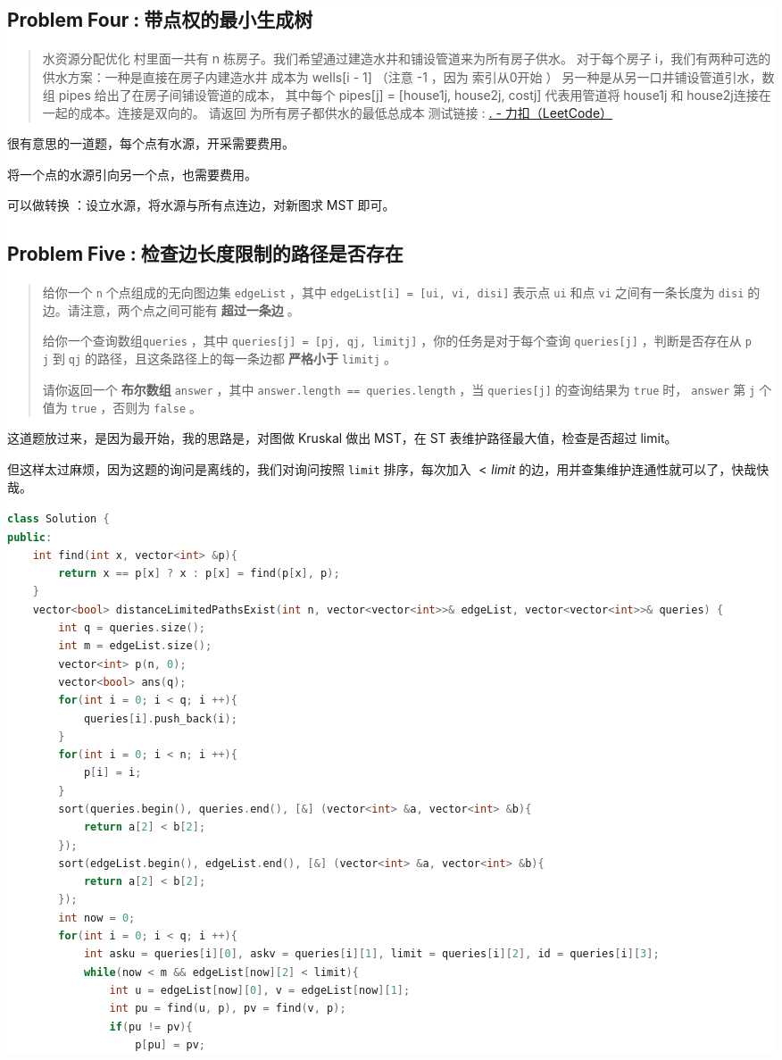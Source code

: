 ## Problem Four : 带点权的最小生成树

> 水资源分配优化
> 村里面一共有 n 栋房子。我们希望通过建造水井和铺设管道来为所有房子供水。
> 对于每个房子 i，我们有两种可选的供水方案：一种是直接在房子内建造水井
> 成本为 wells[i - 1] （注意 -1 ，因为 索引从0开始 ）
> 另一种是从另一口井铺设管道引水，数组 pipes 给出了在房子间铺设管道的成本，
> 其中每个 pipes[j] = [house1j, house2j, costj] 
> 代表用管道将 house1j 和 house2j连接在一起的成本。连接是双向的。
> 请返回 为所有房子都供水的最低总成本
> 测试链接 : [. - 力扣（LeetCode）](https://leetcode.cn/problems/optimize-water-distribution-in-a-village/)

很有意思的一道题，每个点有水源，开采需要费用。

将一个点的水源引向另一个点，也需要费用。

可以做转换 ：设立水源，将水源与所有点连边，对新图求 MST 即可。

## Problem Five : 检查边长度限制的路径是否存在

> 给你一个 `n` 个点组成的无向图边集 `edgeList` ，其中 `edgeList[i] = [ui, vi, disi]` 表示点 `ui` 和点 `vi` 之间有一条长度为 `disi` 的边。请注意，两个点之间可能有 **超过一条边** 。
> 
> 给你一个查询数组`queries` ，其中 `queries[j] = [pj, qj, limitj]` ，你的任务是对于每个查询 `queries[j]` ，判断是否存在从 `pj` 到 `qj` 的路径，且这条路径上的每一条边都 **严格小于** `limitj` 。
> 
> 请你返回一个 **布尔数组** `answer` ，其中 `answer.length == queries.length` ，当 `queries[j]` 的查询结果为 `true` 时， `answer` 第 `j` 个值为 `true` ，否则为 `false` 。

这道题放过来，是因为最开始，我的思路是，对图做 Kruskal 做出 MST，在 ST 表维护路径最大值，检查是否超过 limit。

但这样太过麻烦，因为这题的询问是离线的，我们对询问按照 `limit` 排序，每次加入 $<limit$ 的边，用并查集维护连通性就可以了，快哉快哉。

```cpp
class Solution {
public:
    int find(int x, vector<int> &p){
        return x == p[x] ? x : p[x] = find(p[x], p);
    }
    vector<bool> distanceLimitedPathsExist(int n, vector<vector<int>>& edgeList, vector<vector<int>>& queries) {
        int q = queries.size();
        int m = edgeList.size();
        vector<int> p(n, 0);
        vector<bool> ans(q);
        for(int i = 0; i < q; i ++){
            queries[i].push_back(i);
        }
        for(int i = 0; i < n; i ++){
            p[i] = i;
        }
        sort(queries.begin(), queries.end(), [&] (vector<int> &a, vector<int> &b){
            return a[2] < b[2];
        });
        sort(edgeList.begin(), edgeList.end(), [&] (vector<int> &a, vector<int> &b){
            return a[2] < b[2];
        });
        int now = 0;
        for(int i = 0; i < q; i ++){
            int asku = queries[i][0], askv = queries[i][1], limit = queries[i][2], id = queries[i][3];
            while(now < m && edgeList[now][2] < limit){
                int u = edgeList[now][0], v = edgeList[now][1];
                int pu = find(u, p), pv = find(v, p);
                if(pu != pv){
                    p[pu] = pv;
```